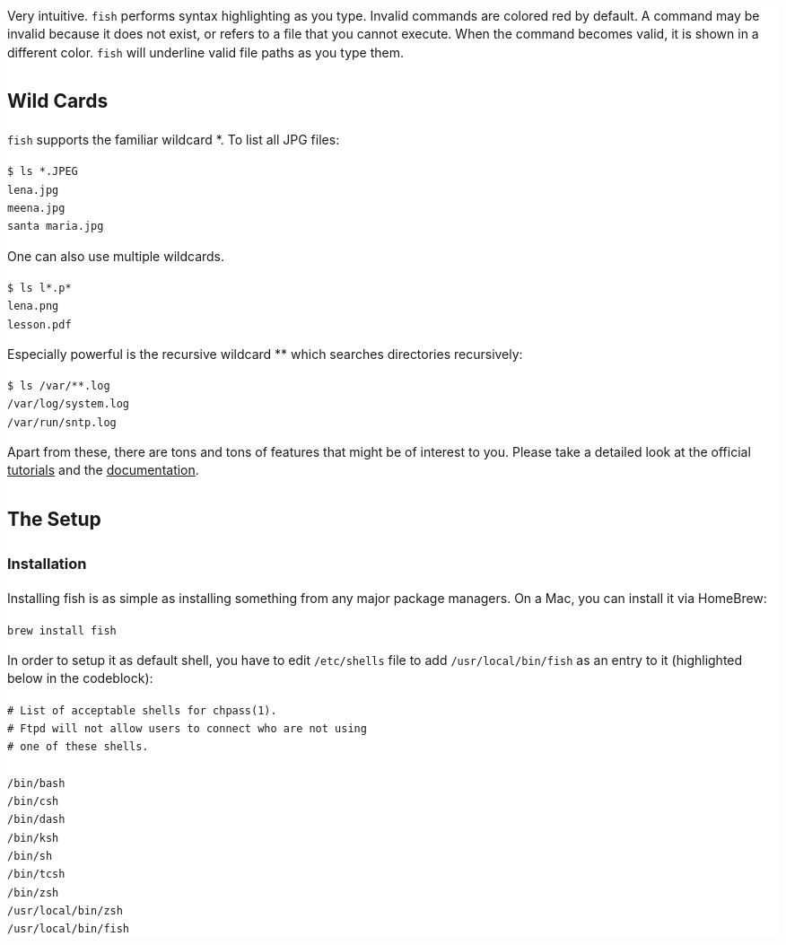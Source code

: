 Very intuitive. `fish` performs syntax highlighting as you type. Invalid commands are colored red
by default. A command may be invalid because it does not exist, or refers to a file that you cannot
execute. When the command becomes valid, it is shown in a different color. `fish` will underline
valid file paths as you type them.

## Wild Cards

`fish` supports the familiar wildcard \*. To list all JPG files:

```shell
$ ls *.JPEG
lena.jpg
meena.jpg
santa maria.jpg
```

One can also use multiple wildcards.

```shell
$ ls l*.p*
lena.png
lesson.pdf
```

Especially powerful is the recursive wildcard \*\* which searches directories recursively:

```shell
$ ls /var/**.log
/var/log/system.log
/var/run/sntp.log
```

Apart from these, there are tons and tons of features that might be of interest to you. Please take
a detailed look at the official [tutorials](https://fishshell.com/docs/current/tutorial.html) and
the [documentation](https://fishshell.com/docs/current/index.html).

## The Setup

### Installation

Installing fish is as simple as installing something from any major package managers. On a Mac, you
can install it via HomeBrew:

```shell
brew install fish
```

In order to setup it as default shell, you have to edit `/etc/shells` file to add
`/usr/local/bin/fish` as an entry to it (highlighted below in the codeblock):

```bash/13
# List of acceptable shells for chpass(1).
# Ftpd will not allow users to connect who are not using
# one of these shells.

/bin/bash
/bin/csh
/bin/dash
/bin/ksh
/bin/sh
/bin/tcsh
/bin/zsh
/usr/local/bin/zsh
/usr/local/bin/fish
```
